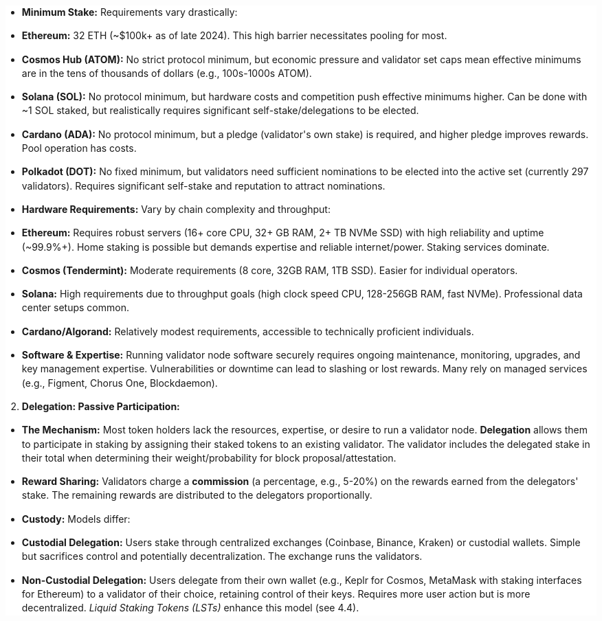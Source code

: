 *   **Minimum Stake:** Requirements vary drastically:

*   **Ethereum:** 32 ETH (~$100k+ as of late 2024). This high barrier necessitates pooling for most.

*   **Cosmos Hub (ATOM):** No strict protocol minimum, but economic pressure and validator set caps mean effective minimums are in the tens of thousands of dollars (e.g., 100s-1000s ATOM).

*   **Solana (SOL):** No protocol minimum, but hardware costs and competition push effective minimums higher. Can be done with ~1 SOL staked, but realistically requires significant self-stake/delegations to be elected.

*   **Cardano (ADA):** No protocol minimum, but a pledge (validator's own stake) is required, and higher pledge improves rewards. Pool operation has costs.

*   **Polkadot (DOT):** No fixed minimum, but validators need sufficient nominations to be elected into the active set (currently 297 validators). Requires significant self-stake and reputation to attract nominations.

*   **Hardware Requirements:** Vary by chain complexity and throughput:

*   **Ethereum:** Requires robust servers (16+ core CPU, 32+ GB RAM, 2+ TB NVMe SSD) with high reliability and uptime (~99.9%+). Home staking is possible but demands expertise and reliable internet/power. Staking services dominate.

*   **Cosmos (Tendermint):** Moderate requirements (8 core, 32GB RAM, 1TB SSD). Easier for individual operators.

*   **Solana:** High requirements due to throughput goals (high clock speed CPU, 128-256GB RAM, fast NVMe). Professional data center setups common.

*   **Cardano/Algorand:** Relatively modest requirements, accessible to technically proficient individuals.

*   **Software & Expertise:** Running validator node software securely requires ongoing maintenance, monitoring, upgrades, and key management expertise. Vulnerabilities or downtime can lead to slashing or lost rewards. Many rely on managed services (e.g., Figment, Chorus One, Blockdaemon).

2.  **Delegation: Passive Participation:**

*   **The Mechanism:** Most token holders lack the resources, expertise, or desire to run a validator node. **Delegation** allows them to participate in staking by assigning their staked tokens to an existing validator. The validator includes the delegated stake in their total when determining their weight/probability for block proposal/attestation.

*   **Reward Sharing:** Validators charge a **commission** (a percentage, e.g., 5-20%) on the rewards earned from the delegators' stake. The remaining rewards are distributed to the delegators proportionally.

*   **Custody:** Models differ:

*   **Custodial Delegation:** Users stake through centralized exchanges (Coinbase, Binance, Kraken) or custodial wallets. Simple but sacrifices control and potentially decentralization. The exchange runs the validators.

*   **Non-Custodial Delegation:** Users delegate from their own wallet (e.g., Keplr for Cosmos, MetaMask with staking interfaces for Ethereum) to a validator of their choice, retaining control of their keys. Requires more user action but is more decentralized. *Liquid Staking Tokens (LSTs)* enhance this model (see 4.4).
